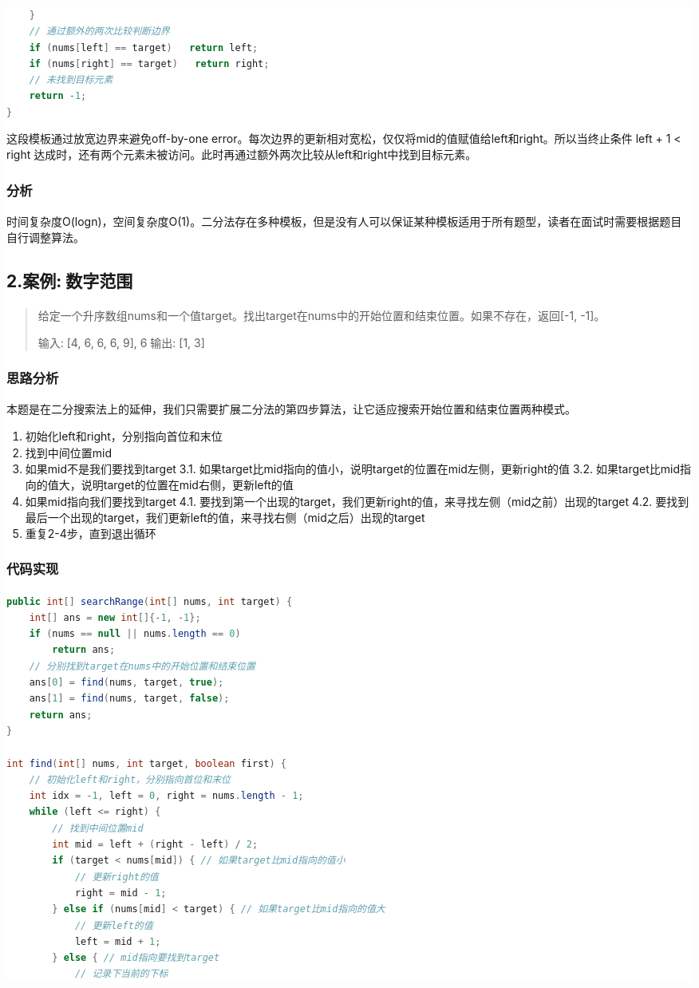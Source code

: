```java
    }
    // 通过额外的两次比较判断边界
    if (nums[left] == target)   return left;
    if (nums[right] == target)   return right;
    // 未找到目标元素
    return -1;
}
```

这段模板通过放宽边界来避免off-by-one error。每次边界的更新相对宽松，仅仅将mid的值赋值给left和right。所以当终止条件 left + 1 < right 达成时，还有两个元素未被访问。此时再通过额外两次比较从left和right中找到目标元素。

### 分析
时间复杂度O(logn)，空间复杂度O(1)。二分法存在多种模板，但是没有人可以保证某种模板适用于所有题型，读者在面试时需要根据题目自行调整算法。

## 2.案例: 数字范围

> 给定一个升序数组nums和一个值target。找出target在nums中的开始位置和结束位置。如果不存在，返回[-1, -1]。
>
> 输入: [4, 6, 6, 6, 9], 6
> 输出: [1, 3]

### 思路分析

本题是在二分搜索法上的延伸，我们只需要扩展二分法的第四步算法，让它适应搜索开始位置和结束位置两种模式。

1. 初始化left和right，分别指向首位和末位
2. 找到中间位置mid
3. 如果mid不是我们要找到target
3.1. 如果target比mid指向的值小，说明target的位置在mid左侧，更新right的值
3.2. 如果target比mid指向的值大，说明target的位置在mid右侧，更新left的值
4. 如果mid指向我们要找到target
4.1. 要找到第一个出现的target，我们更新right的值，来寻找左侧（mid之前）出现的target
4.2. 要找到最后一个出现的target，我们更新left的值，来寻找右侧（mid之后）出现的target
5. 重复2-4步，直到退出循环

### 代码实现


```java
public int[] searchRange(int[] nums, int target) {
    int[] ans = new int[]{-1, -1};
    if (nums == null || nums.length == 0)
        return ans;
    // 分别找到target在nums中的开始位置和结束位置
    ans[0] = find(nums, target, true);
    ans[1] = find(nums, target, false);
    return ans;
}

int find(int[] nums, int target, boolean first) {
    // 初始化left和right，分别指向首位和末位
    int idx = -1, left = 0, right = nums.length - 1;
    while (left <= right) {
        // 找到中间位置mid
        int mid = left + (right - left) / 2;
        if (target < nums[mid]) { // 如果target比mid指向的值小
            // 更新right的值
            right = mid - 1;
        } else if (nums[mid] < target) { // 如果target比mid指向的值大
            // 更新left的值
            left = mid + 1;
        } else { // mid指向要找到target
            // 记录下当前的下标
```
